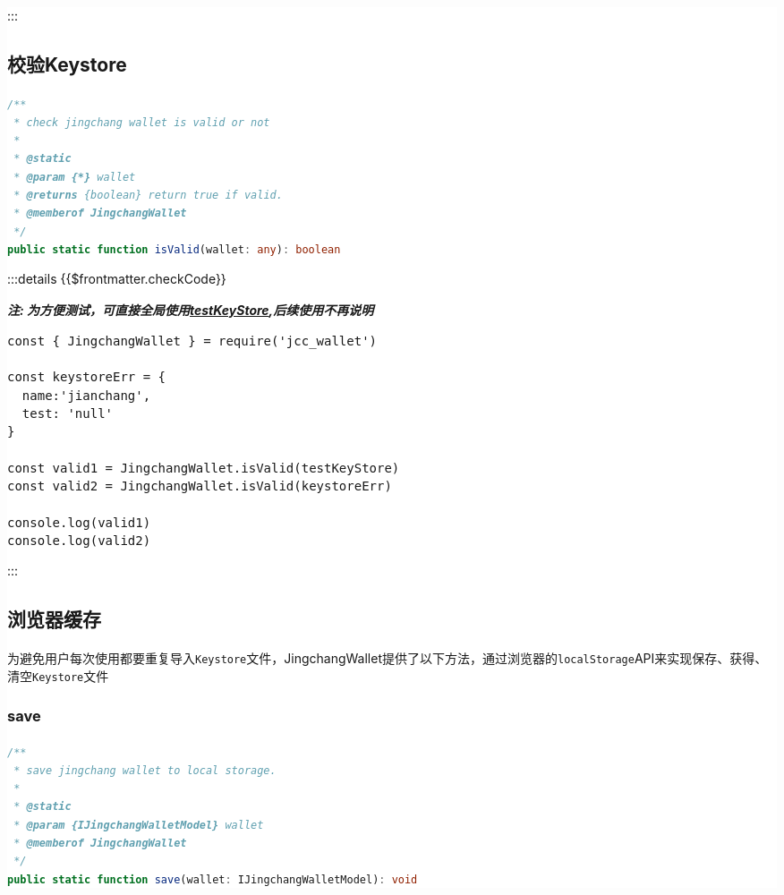 <runCode tid="code_createKeystore" />
:::

## 校验Keystore

```ts
/**
 * check jingchang wallet is valid or not
 *
 * @static
 * @param {*} wallet
 * @returns {boolean} return true if valid.
 * @memberof JingchangWallet
 */
public static function isValid(wallet: any): boolean 
```

:::details {{$frontmatter.checkCode}}

**_注: 为方便测试，可直接全局使用[testKeyStore](/jcc_wallet/initJingchang.html#keystore模版),后续使用不再说明_**

<pre class="code no_drop" id="code_validKeystore">
const { JingchangWallet } = require('jcc_wallet')

const keystoreErr = {
  name:'jianchang',
  test: 'null'
}

const valid1 = JingchangWallet.isValid(testKeyStore)
const valid2 = JingchangWallet.isValid(keystoreErr)

console.log(valid1)
console.log(valid2)
</pre>

<runCode tid="code_validKeystore" />
:::

## 浏览器缓存

为避免用户每次使用都要重复导入`Keystore`文件，JingchangWallet提供了以下方法，通过浏览器的`localStorage`API来实现保存、获得、清空`Keystore`文件

### save

```ts
/**
 * save jingchang wallet to local storage.
 *
 * @static
 * @param {IJingchangWalletModel} wallet
 * @memberof JingchangWallet
 */
public static function save(wallet: IJingchangWalletModel): void
```

